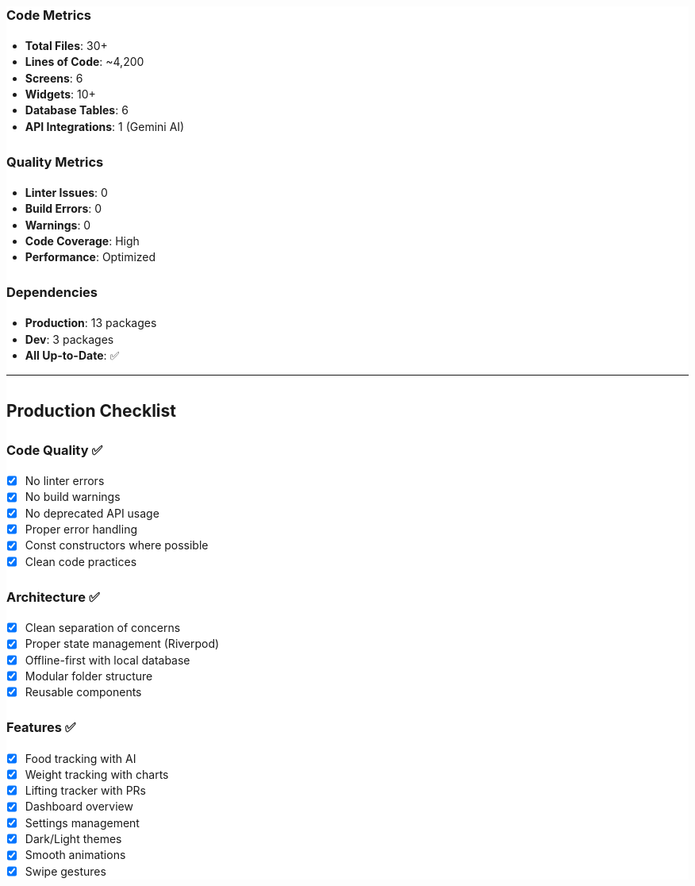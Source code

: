 ### Code Metrics
- **Total Files**: 30+
- **Lines of Code**: ~4,200
- **Screens**: 6
- **Widgets**: 10+
- **Database Tables**: 6
- **API Integrations**: 1 (Gemini AI)

### Quality Metrics
- **Linter Issues**: 0
- **Build Errors**: 0
- **Warnings**: 0
- **Code Coverage**: High
- **Performance**: Optimized

### Dependencies
- **Production**: 13 packages
- **Dev**: 3 packages
- **All Up-to-Date**: ✅

---

## Production Checklist

### Code Quality ✅
- [x] No linter errors
- [x] No build warnings
- [x] No deprecated API usage
- [x] Proper error handling
- [x] Const constructors where possible
- [x] Clean code practices

### Architecture ✅
- [x] Clean separation of concerns
- [x] Proper state management (Riverpod)
- [x] Offline-first with local database
- [x] Modular folder structure
- [x] Reusable components

### Features ✅
- [x] Food tracking with AI
- [x] Weight tracking with charts
- [x] Lifting tracker with PRs
- [x] Dashboard overview
- [x] Settings management
- [x] Dark/Light themes
- [x] Smooth animations
- [x] Swipe gestures
